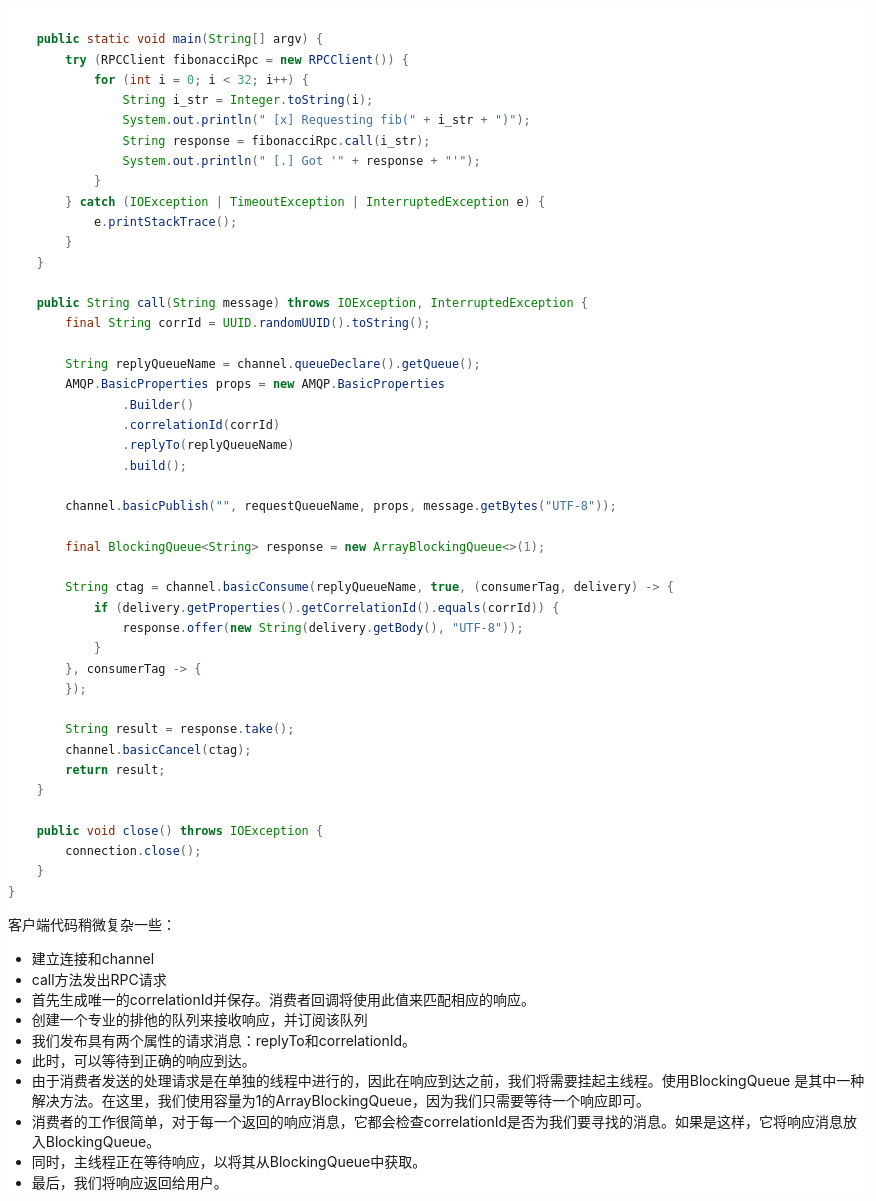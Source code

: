 ```java

    public static void main(String[] argv) {
        try (RPCClient fibonacciRpc = new RPCClient()) {
            for (int i = 0; i < 32; i++) {
                String i_str = Integer.toString(i);
                System.out.println(" [x] Requesting fib(" + i_str + ")");
                String response = fibonacciRpc.call(i_str);
                System.out.println(" [.] Got '" + response + "'");
            }
        } catch (IOException | TimeoutException | InterruptedException e) {
            e.printStackTrace();
        }
    }

    public String call(String message) throws IOException, InterruptedException {
        final String corrId = UUID.randomUUID().toString();

        String replyQueueName = channel.queueDeclare().getQueue();
        AMQP.BasicProperties props = new AMQP.BasicProperties
                .Builder()
                .correlationId(corrId)
                .replyTo(replyQueueName)
                .build();

        channel.basicPublish("", requestQueueName, props, message.getBytes("UTF-8"));

        final BlockingQueue<String> response = new ArrayBlockingQueue<>(1);

        String ctag = channel.basicConsume(replyQueueName, true, (consumerTag, delivery) -> {
            if (delivery.getProperties().getCorrelationId().equals(corrId)) {
                response.offer(new String(delivery.getBody(), "UTF-8"));
            }
        }, consumerTag -> {
        });

        String result = response.take();
        channel.basicCancel(ctag);
        return result;
    }

    public void close() throws IOException {
        connection.close();
    }
}
```



客户端代码稍微复杂一些：

* 建立连接和channel
* call方法发出RPC请求
* 首先生成唯一的correlationId并保存。消费者回调将使用此值来匹配相应的响应。
* 创建一个专业的排他的队列来接收响应，并订阅该队列
* 我们发布具有两个属性的请求消息：replyTo和correlationId。
* 此时，可以等待到正确的响应到达。
* 由于消费者发送的处理请求是在单独的线程中进行的，因此在响应到达之前，我们将需要挂起主线程。使用BlockingQueue 是其中一种解决方法。在这里，我们使用容量为1的ArrayBlockingQueue，因为我们只需要等待一个响应即可。
* 消费者的工作很简单，对于每一个返回的响应消息，它都会检查correlationId是否为我们要寻找的消息。如果是这样，它将响应消息放入BlockingQueue。
* 同时，主线程正在等待响应，以将其从BlockingQueue中获取。
* 最后，我们将响应返回给用户。

